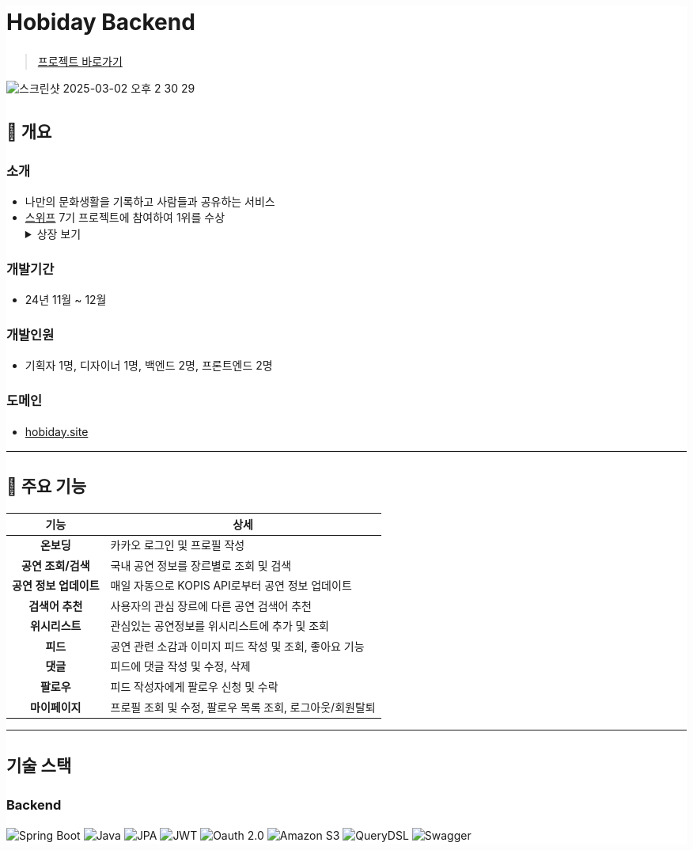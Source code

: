 # Hobiday Backend
> [프로젝트 바로가기](http://hobiday.site) <br>

<img width="1447" alt="스크린샷 2025-03-02 오후 2 30 29" src="https://github.com/user-attachments/assets/1cc600bf-f6fa-4212-b92b-43b0af50b65b" />

## 📃 개요
### 소개
- 나만의 문화생활을 기록하고 사람들과 공유하는 서비스 <br>
- [스위프](https://swyp.swyg.im) 7기 프로젝트에 참여하여 1위를 수상
  <details><summary>상장 보기</summary></details>

### 개발기간
- 24년 11월 ~ 12월 <br>

### 개발인원
- 기획자 1명, 디자이너 1명, 백엔드 2명, 프론트엔드 2명

### 도메인
- [hobiday.site](http://hobiday.site) <br>

---

## 📜 주요 기능

|기능|상세|
|:--:|--|
|**온보딩**| 카카오 로그인 및 프로필 작성 
|**공연 조회/검색**| 국내 공연 정보를 장르별로 조회 및 검색
|**공연 정보 업데이트**| 매일 자동으로 KOPIS API로부터 공연 정보 업데이트
|**검색어 추천**| 사용자의 관심 장르에 다른 공연 검색어 추천 
|**위시리스트**| 관심있는 공연정보를 위시리스트에 추가 및 조회
|**피드**| 공연 관련 소감과 이미지 피드 작성 및 조회, 좋아요 기능
|**댓글**| 피드에 댓글 작성 및 수정, 삭제
|**팔로우**| 피드 작성자에게 팔로우 신청 및 수락
|**마이페이지**| 프로필 조회 및 수정, 팔로우 목록 조회, 로그아웃/회원탈퇴

---

## 기술 스택
### Backend
![Spring Boot](https://img.shields.io/badge/Spring%20Boot-6DB33F?style=for-the-badge&logo=spring-boot&logoColor=white)
![Java](https://img.shields.io/badge/java-%23ED8B00.svg?style=for-the-badge&logo=openjdk&logoColor=white)
![JPA](https://img.shields.io/badge/JPA-59666C?style=for-the-badge&logo=hibernate&logoColor=white)
![JWT](https://img.shields.io/badge/JWT-000000?style=for-the-badge&logo=json-web-tokens&logoColor=white)
![Oauth 2.0](https://img.shields.io/badge/Oauth%202.0-3A3A3A?style=for-the-badge&logo=oauth&logoColor=white)
![Amazon S3](https://img.shields.io/badge/Amazon%20S3-569A31?style=for-the-badge&logo=amazon-s3&logoColor=white)
![QueryDSL](https://img.shields.io/badge/QueryDSL-0769AD?style=for-the-badge&logo=querydsl&logoColor=white)
![Swagger](https://img.shields.io/badge/-Swagger-%23Clojure?style=for-the-badge&logo=swagger&logoColor=white)